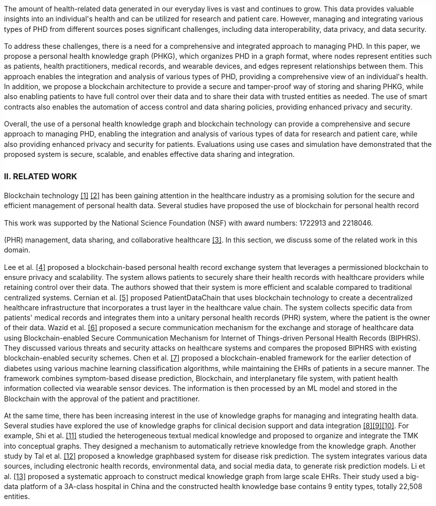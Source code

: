The amount of health-related data generated in our everyday lives is vast and continues to grow. This data provides valuable insights into an individual's health and can be utilized for research and patient care. However, managing and integrating various types of PHD from different sources poses significant challenges, including data interoperability, data privacy, and data security.

To address these challenges, there is a need for a comprehensive and integrated approach to managing PHD. In this paper, we propose a personal health knowledge graph (PHKG), which organizes PHD in a graph format, where nodes represent entities such as patients, health practitioners, medical records, and wearable devices, and edges represent relationships between them. This approach enables the integration and analysis of various types of PHD, providing a comprehensive view of an individual's health. In addition, we propose a blockchain architecture to provide a secure and tamper-proof way of storing and sharing PHKG, while also enabling patients to have full control over their data and to share their data with trusted entities as needed. The use of smart contracts also enables the automation of access control and data sharing policies, providing enhanced privacy and security.

Overall, the use of a personal health knowledge graph and blockchain technology can provide a comprehensive and secure approach to managing PHD, enabling the integration and analysis of various types of data for research and patient care, while also providing enhanced privacy and security for patients. Evaluations using use cases and simulation have demonstrated that the proposed system is secure, scalable, and enables effective data sharing and integration.

### II. RELATED WORK

Blockchain technology [[1]](#ref-1) [[2]](#ref-2) has been gaining attention in the healthcare industry as a promising solution for the secure and efficient management of personal health data. Several studies have proposed the use of blockchain for personal health record

This work was supported by the National Science Foundation (NSF) with award numbers: 1722913 and 2218046.

(PHR) management, data sharing, and collaborative healthcare [[3]](#ref-3). In this section, we discuss some of the related work in this domain.

Lee et al. [[4]](#ref-4) proposed a blockchain-based personal health record exchange system that leverages a permissioned blockchain to ensure privacy and scalability. The system allows patients to securely share their health records with healthcare providers while retaining control over their data. The authors showed that their system is more efficient and scalable compared to traditional centralized systems. Cernian et al. [[5]](#ref-5) proposed PatientDataChain that uses blockchain technology to create a decentralized healthcare infrastructure that incorporates a trust layer in the healthcare value chain. The system collects specific data from patients' medical records and integrates them into a unitary personal health records (PHR) system, where the patient is the owner of their data. Wazid et al. [[6]](#ref-6) proposed a secure communication mechanism for the exchange and storage of healthcare data using Blockchain-enabled Secure Communication Mechanism for Internet of Things-driven Personal Health Records (BIPHRS). They discussed various threats and security attacks on healthcare systems and compares the proposed BIPHRS with existing blockchain-enabled security schemes. Chen et al. [[7]](#ref-7) proposed a blockchain-enabled framework for the earlier detection of diabetes using various machine learning classification algorithms, while maintaining the EHRs of patients in a secure manner. The framework combines symptom-based disease prediction, Blockchain, and interplanetary file system, with patient health information collected via wearable sensor devices. The information is then processed by an ML model and stored in the Blockchain with the approval of the patient and practitioner.

At the same time, there has been increasing interest in the use of knowledge graphs for managing and integrating health data. Several studies have explored the use of knowledge graphs for clinical decision support and data integration [[8]](#ref-8)[[9]](#ref-9)[[10]](#ref-10). For example, Shi et al. [[11]](#ref-11) studied the heterogeneous textual medical knowledge and proposed to organize and integrate the TMK into conceptual graphs. They designed a mechanism to automatically retrieve knowledge from the knowledge graph. Another study by Tal et al. [[12]](#ref-12) proposed a knowledge graphbased system for disease risk prediction. The system integrates various data sources, including electronic health records, environmental data, and social media data, to generate risk prediction models. Li et al. [[13]](#ref-13) proposed a systematic approach to construct medical knowledge graph from large scale EHRs. Their study used a big-data platform of a 3A-class hospital in China and the constructed health knowledge base contains 9 entity types, totally 22,508 entities.
